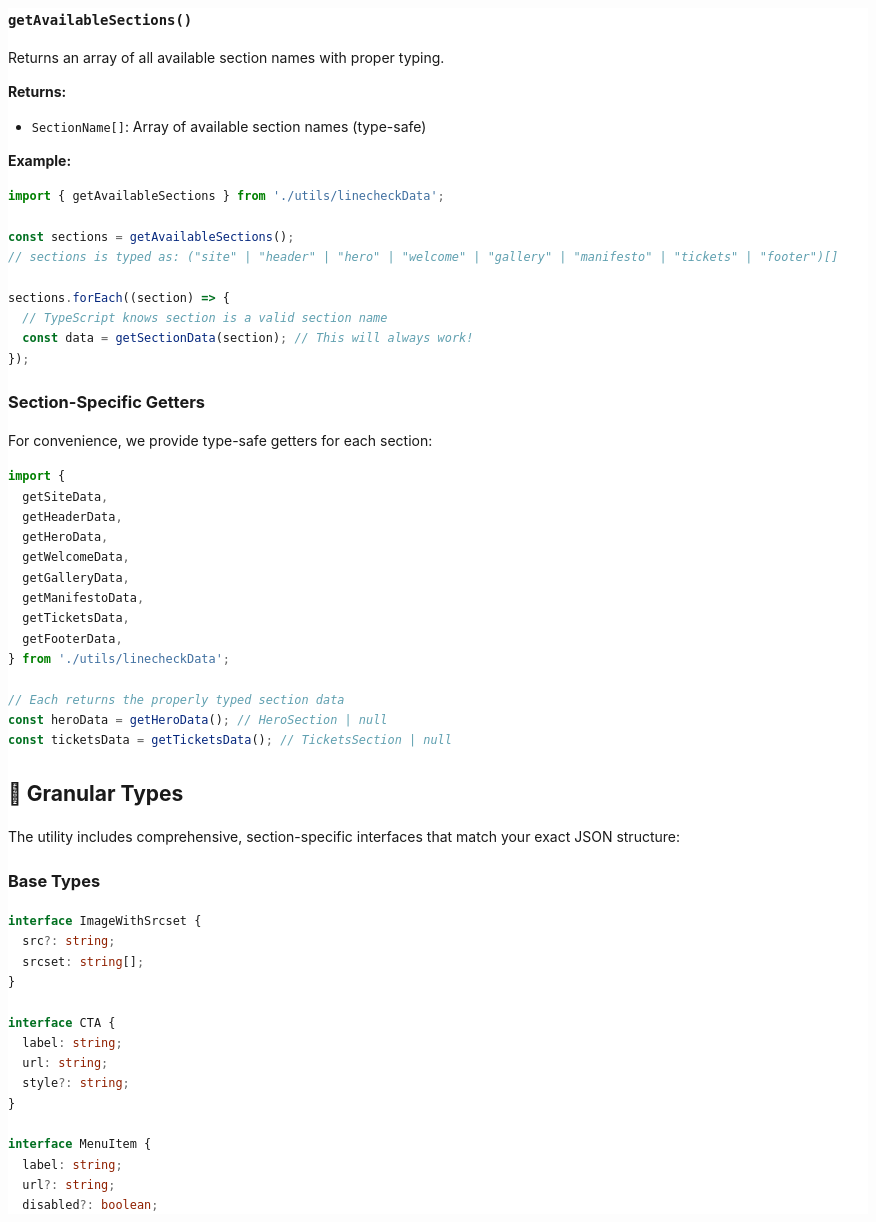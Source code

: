 ### `getAvailableSections()`

Returns an array of all available section names with proper typing.

**Returns:**

- `SectionName[]`: Array of available section names (type-safe)

**Example:**

```typescript
import { getAvailableSections } from './utils/linecheckData';

const sections = getAvailableSections();
// sections is typed as: ("site" | "header" | "hero" | "welcome" | "gallery" | "manifesto" | "tickets" | "footer")[]

sections.forEach((section) => {
  // TypeScript knows section is a valid section name
  const data = getSectionData(section); // This will always work!
});
```

### Section-Specific Getters

For convenience, we provide type-safe getters for each section:

```typescript
import {
  getSiteData,
  getHeaderData,
  getHeroData,
  getWelcomeData,
  getGalleryData,
  getManifestoData,
  getTicketsData,
  getFooterData,
} from './utils/linecheckData';

// Each returns the properly typed section data
const heroData = getHeroData(); // HeroSection | null
const ticketsData = getTicketsData(); // TicketsSection | null
```

## 🎯 Granular Types

The utility includes comprehensive, section-specific interfaces that match your exact JSON structure:

### Base Types

```typescript
interface ImageWithSrcset {
  src?: string;
  srcset: string[];
}

interface CTA {
  label: string;
  url: string;
  style?: string;
}

interface MenuItem {
  label: string;
  url?: string;
  disabled?: boolean;
```